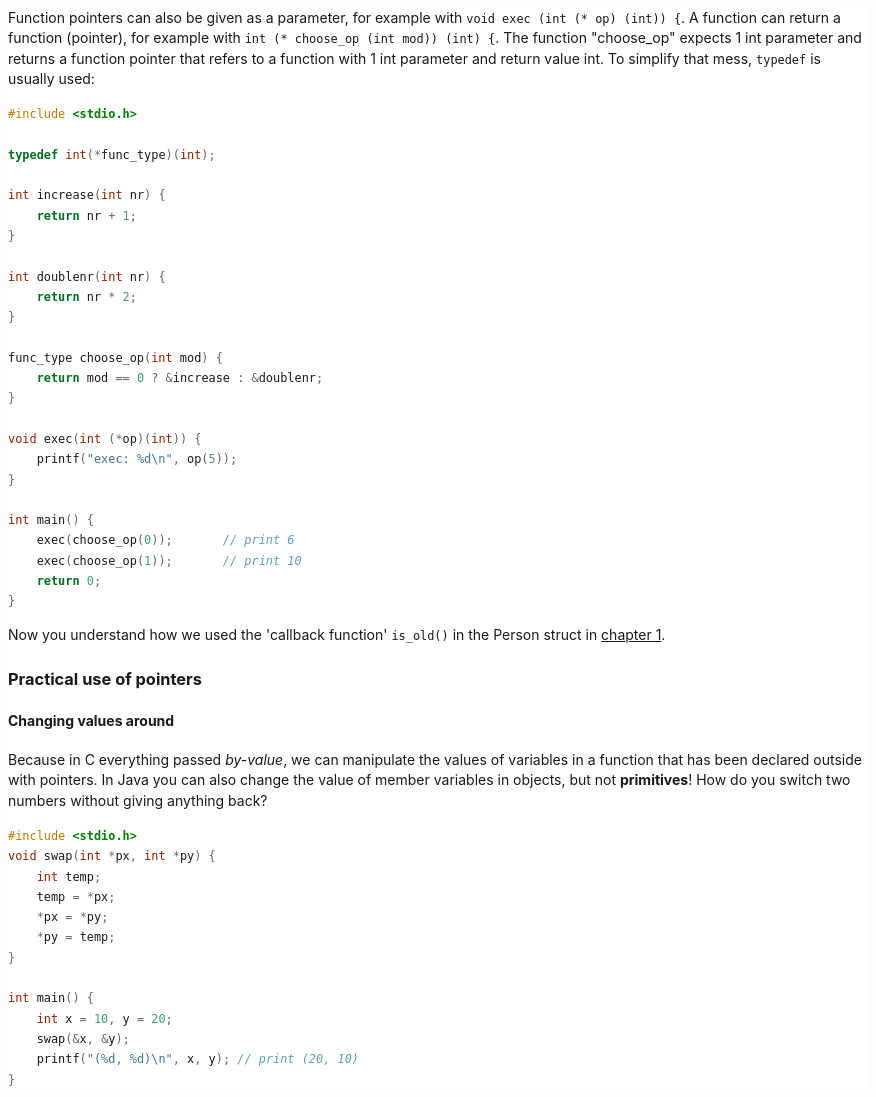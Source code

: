Function pointers can also be given as a parameter, for example with `void exec (int (* op) (int)) {`. A function can return a function (pointer), for example with `int (* choose_op (int mod)) (int) {`. The function "choose_op" expects 1 int parameter and returns a function pointer that refers to a function with 1 int parameter and return value int. To simplify that mess, `typedef` is usually used:

```C
#include <stdio.h>

typedef int(*func_type)(int);

int increase(int nr) {
    return nr + 1;
}

int doublenr(int nr) {
    return nr * 2;
}

func_type choose_op(int mod) {
    return mod == 0 ? &increase : &doublenr;
}

void exec(int (*op)(int)) {
    printf("exec: %d\n", op(5));
}

int main() {
    exec(choose_op(0));       // print 6
    exec(choose_op(1));       // print 10
    return 0;
}
```

Now you understand how we used the 'callback function' `is_old()` in the Person struct in [chapter 1](/theory/c/chap1).

### Practical use of pointers

#### Changing values around

Because in C everything passed _by-value_, we can manipulate the values of variables in a function that has been declared outside with pointers. In Java you can also change the value of member variables in objects, but not **primitives**! How do you switch two numbers without giving anything back?

```C
#include <stdio.h>
void swap(int *px, int *py) {
    int temp;
    temp = *px;
    *px = *py;
    *py = temp;
}

int main() {
    int x = 10, y = 20;
    swap(&x, &y);
    printf("(%d, %d)\n", x, y); // print (20, 10)
}
```
